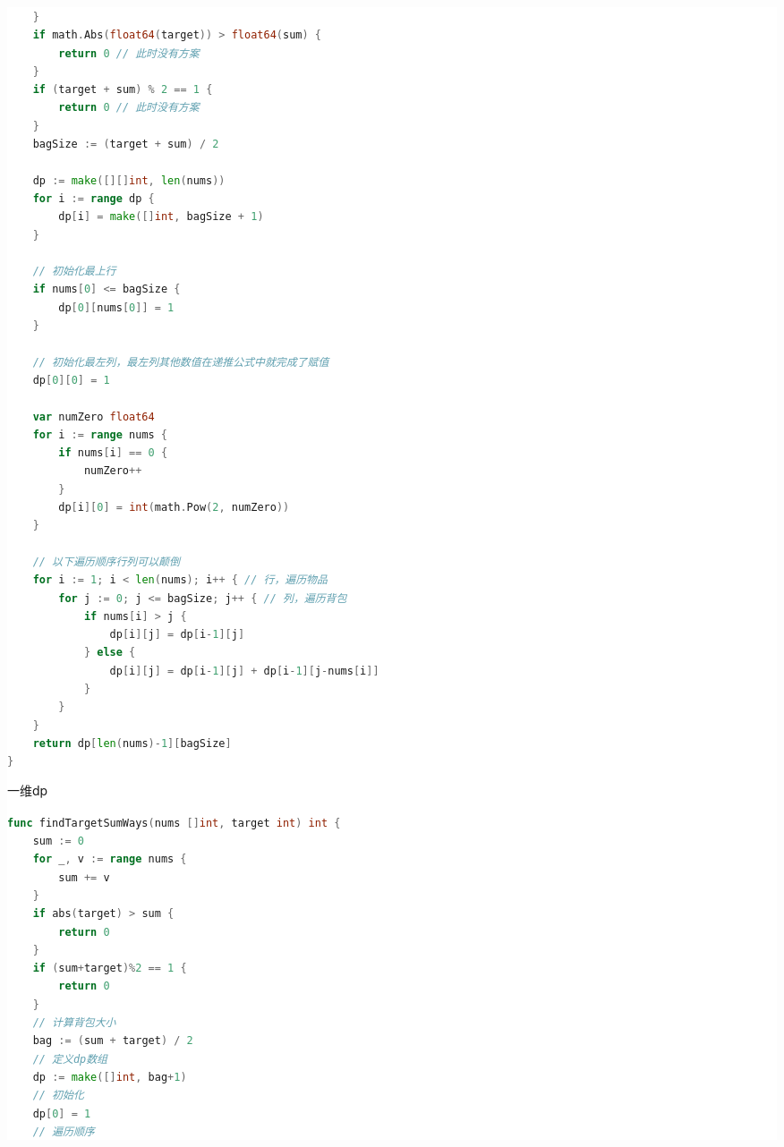 ```go
    }
    if math.Abs(float64(target)) > float64(sum) {
        return 0 // 此时没有方案
    }
    if (target + sum) % 2 == 1 {
        return 0 // 此时没有方案
    }
    bagSize := (target + sum) / 2
    
    dp := make([][]int, len(nums))
    for i := range dp {
        dp[i] = make([]int, bagSize + 1)
    }
    
    // 初始化最上行
    if nums[0] <= bagSize {
        dp[0][nums[0]] = 1
    }
    
    // 初始化最左列，最左列其他数值在递推公式中就完成了赋值
    dp[0][0] = 1
    
    var numZero float64
    for i := range nums {
        if nums[i] == 0 {
            numZero++
        }
        dp[i][0] = int(math.Pow(2, numZero))
    }
    
    // 以下遍历顺序行列可以颠倒
    for i := 1; i < len(nums); i++ { // 行，遍历物品
        for j := 0; j <= bagSize; j++ { // 列，遍历背包
            if nums[i] > j {
                dp[i][j] = dp[i-1][j]
            } else {
                dp[i][j] = dp[i-1][j] + dp[i-1][j-nums[i]]
            }
        }
    }
    return dp[len(nums)-1][bagSize]
}
```

一维dp
```go
func findTargetSumWays(nums []int, target int) int {
	sum := 0
	for _, v := range nums {
		sum += v
	}
	if abs(target) > sum {
		return 0
	}
	if (sum+target)%2 == 1 {
		return 0
	}
	// 计算背包大小
	bag := (sum + target) / 2
	// 定义dp数组
	dp := make([]int, bag+1)
	// 初始化
	dp[0] = 1
	// 遍历顺序
```